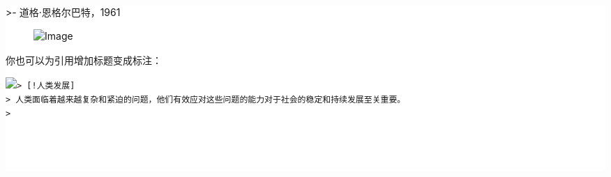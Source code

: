 <span data-omnivore-anchor-idx="317" class="hljs-meta">&gt;</span><span data-omnivore-anchor-idx="318" class="bash">\-&nbsp;道格·恩格尔巴特，1961</span></code></pre><figure data-omnivore-anchor-idx="319"><img data-omnivore-anchor-idx="320" data-omnivore-original-src="https://mmbiz.qpic.cn/mmbiz_png/ag7Z3dCq7LmibfCHOl3G29pic52sI18LPafYlObY1XdJFRJN98dHQY40kJibOsONNll9Dia2KyDIia3oNUUJiageu0MA/640?wx_fmt=png&from=appmsg" data-imgfileid="502962130" data-ratio="0.3181019332161687" data-type="png" data-w="569" title="null" data-src="https://mmbiz.qpic.cn/mmbiz_png/ag7Z3dCq7LmibfCHOl3G29pic52sI18LPafYlObY1XdJFRJN98dHQY40kJibOsONNll9Dia2KyDIia3oNUUJiageu0MA/640?wx_fmt=png&from=appmsg" data-original-style="line-height: 1.75;font-family: -apple-system-font, BlinkMacSystemFont, &quot;Helvetica Neue&quot;, &quot;PingFang SC&quot;, &quot;Hiragino Sans GB&quot;, &quot;Microsoft YaHei UI&quot;, &quot;Microsoft YaHei&quot;, Arial, sans-serif;border-radius: 8px;display: block;margin: 0.1em auto 0.5em;border-width: 0px;border-style: solid;border-color: initial;height: auto !important;" data-index="27" src="https://proxy-prod.omnivore-image-cache.app/0x0,sp6qVZqKSTjZKXAmccJLMj8bQkvNzkP-wJhV-1Rx1ygM/https://mmbiz.qpic.cn/mmbiz_png/ag7Z3dCq7LmibfCHOl3G29pic52sI18LPafYlObY1XdJFRJN98dHQY40kJibOsONNll9Dia2KyDIia3oNUUJiageu0MA/640?wx_fmt=png&from=appmsg" _width="569px" alt="Image"></figure><p data-omnivore-anchor-idx="321">你也可以为引用增加标题变成标注：</p><pre data-omnivore-anchor-idx="322"><img data-omnivore-anchor-idx="323" data-omnivore-original-src="https://mmbiz.qpic.cn/mmbiz_svg/gQQO820rz5W4uzPBkg5ljJNwiaLnCkIEluTR6AOtS9SSYd0TPqpcVzffhxBOoWIJialwX7eibkrKoTmTc0NMm3iaBfJNftrubDcib/640?wx_fmt=svg&from=appmsg&tp=webp&wxfrom=15&wx_lazy=1" src="https://proxy-prod.omnivore-image-cache.app/0x0,sss6jM1MoJ9fT99RFyohsvZtksZXGKGQ7bJo3dVgYD9U/https://mmbiz.qpic.cn/mmbiz_svg/gQQO820rz5W4uzPBkg5ljJNwiaLnCkIEluTR6AOtS9SSYd0TPqpcVzffhxBOoWIJialwX7eibkrKoTmTc0NMm3iaBfJNftrubDcib/640?wx_fmt=svg&from=appmsg&tp=webp&wxfrom=15&wx_lazy=1"><code data-omnivore-anchor-idx="324" class="hljs language-shell language-markdown"><span data-omnivore-anchor-idx="325" class="hljs-meta">&gt;</span><span data-omnivore-anchor-idx="326" class="bash">&nbsp;[!人类发展]</span>
<span data-omnivore-anchor-idx="327" class="hljs-meta">&gt;</span><span data-omnivore-anchor-idx="328" class="bash">&nbsp;人类面临着越来越复杂和紧迫的问题，他们有效应对这些问题的能力对于社会的稳定和持续发展至关重要。</span>
<span data-omnivore-anchor-idx="329" class="hljs-meta">&gt;</span>